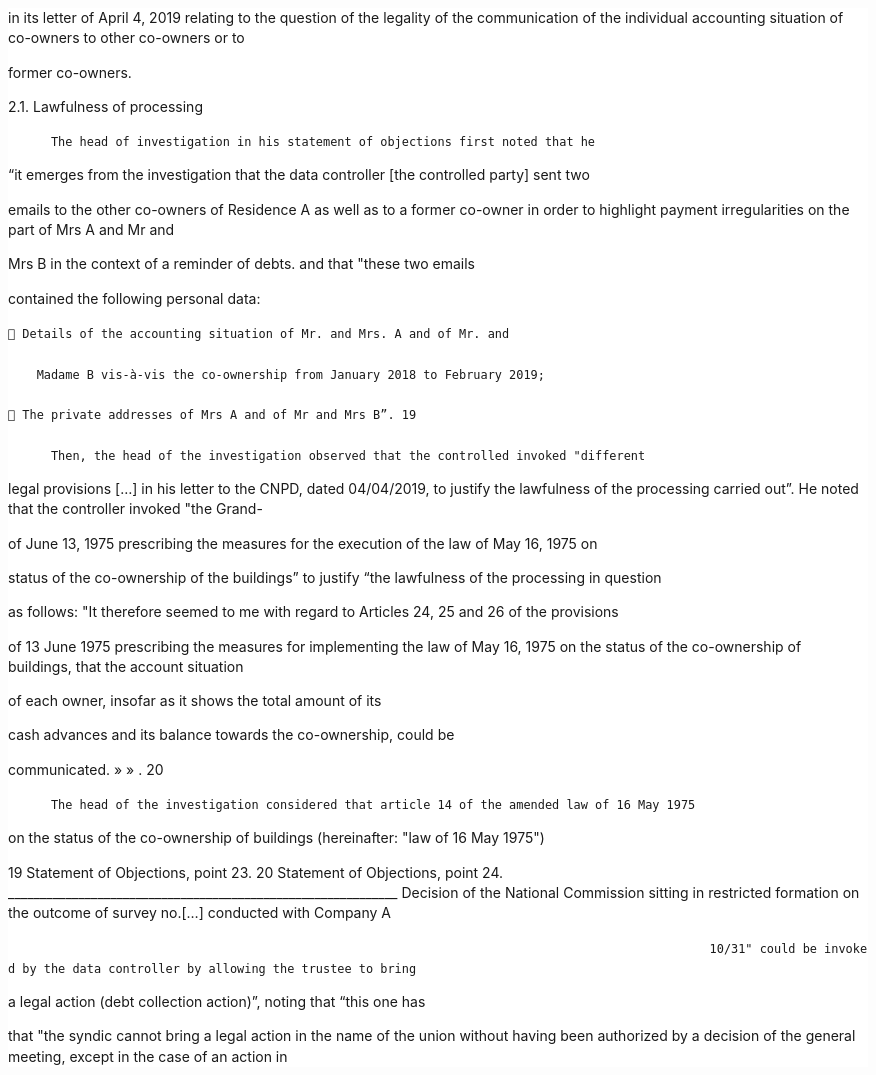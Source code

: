 in its letter of April 4, 2019 relating to the question of the legality of the communication
of the individual accounting situation of co-owners to other co-owners or to

former co-owners.

2.1. Lawfulness of processing

          The head of investigation in his statement of objections first noted that he

“it emerges from the investigation that the data controller \[the controlled party\] sent two

emails to the other co-owners of Residence A as well as to a former co-owner
in order to highlight payment irregularities on the part of Mrs A and Mr and

Mrs B in the context of a reminder of debts. and that "these two emails

contained the following personal data:

     Details of the accounting situation of Mr. and Mrs. A and of Mr. and

        Madame B vis-à-vis the co-ownership from January 2018 to February 2019;

     The private addresses of Mrs A and of Mr and Mrs B”. 19

          Then, the head of the investigation observed that the controlled invoked "different

legal provisions \[…\] in his letter to the CNPD, dated 04/04/2019, to justify the
lawfulness of the processing carried out”. He noted that the controller invoked "the Grand-

of June 13, 1975 prescribing the measures for the execution of the law of May 16, 1975 on

status of the co-ownership of the buildings” to justify “the lawfulness of the processing in question

as follows: "It therefore seemed to me with regard to Articles 24, 25 and 26 of the provisions

of 13 June 1975 prescribing the measures for implementing the law of
May 16, 1975 on the status of the co-ownership of buildings, that the account situation

of each owner, insofar as it shows the total amount of its

cash advances and its balance towards the co-ownership, could be

communicated. » » . 20

          The head of the investigation considered that article 14 of the amended law of 16 May 1975

on the status of the co-ownership of buildings (hereinafter: "law of 16 May 1975")

19 Statement of Objections, point 23.
20 Statement of Objections, point 24.
   \_\_\_\_\_\_\_\_\_\_\_\_\_\_\_\_\_\_\_\_\_\_\_\_\_\_\_\_\_\_\_\_\_\_\_\_\_\_\_\_\_\_\_\_\_\_\_\_\_\_\_\_\_\_\_\_\_\_\_\_\_
              Decision of the National Commission sitting in restricted formation on the outcome of
                                survey no.\[…\] conducted with Company A

                                                                                                      10/31" could be invoked by the data controller by allowing the trustee to bring

a legal action (debt collection action)”, noting that “this one has

that "the syndic cannot bring a legal action in the name of the union without having been
authorized by a decision of the general meeting, except in the case of an action in
